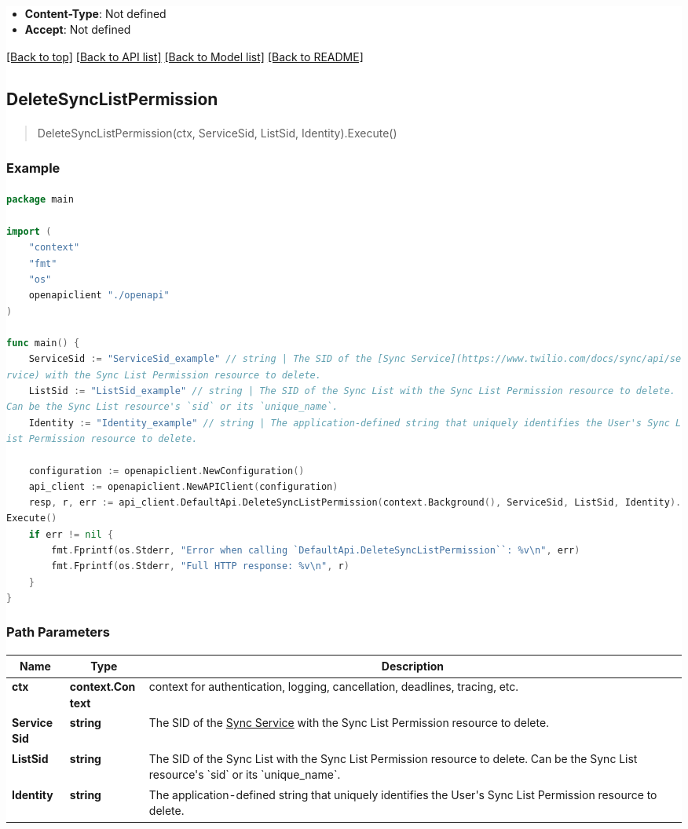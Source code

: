 - **Content-Type**: Not defined
- **Accept**: Not defined

[[Back to top]](#) [[Back to API list]](../README.md#documentation-for-api-endpoints)
[[Back to Model list]](../README.md#documentation-for-models)
[[Back to README]](../README.md)


## DeleteSyncListPermission

> DeleteSyncListPermission(ctx, ServiceSid, ListSid, Identity).Execute()





### Example

```go
package main

import (
    "context"
    "fmt"
    "os"
    openapiclient "./openapi"
)

func main() {
    ServiceSid := "ServiceSid_example" // string | The SID of the [Sync Service](https://www.twilio.com/docs/sync/api/service) with the Sync List Permission resource to delete.
    ListSid := "ListSid_example" // string | The SID of the Sync List with the Sync List Permission resource to delete. Can be the Sync List resource's `sid` or its `unique_name`.
    Identity := "Identity_example" // string | The application-defined string that uniquely identifies the User's Sync List Permission resource to delete.

    configuration := openapiclient.NewConfiguration()
    api_client := openapiclient.NewAPIClient(configuration)
    resp, r, err := api_client.DefaultApi.DeleteSyncListPermission(context.Background(), ServiceSid, ListSid, Identity).Execute()
    if err != nil {
        fmt.Fprintf(os.Stderr, "Error when calling `DefaultApi.DeleteSyncListPermission``: %v\n", err)
        fmt.Fprintf(os.Stderr, "Full HTTP response: %v\n", r)
    }
}
```

### Path Parameters


Name | Type | Description
------------- | ------------- | -------------
**ctx** | **context.Context** | context for authentication, logging, cancellation, deadlines, tracing, etc.
**ServiceSid** | **string** | The SID of the [Sync Service](https://www.twilio.com/docs/sync/api/service) with the Sync List Permission resource to delete.
**ListSid** | **string** | The SID of the Sync List with the Sync List Permission resource to delete. Can be the Sync List resource&#39;s &#x60;sid&#x60; or its &#x60;unique_name&#x60;.
**Identity** | **string** | The application-defined string that uniquely identifies the User&#39;s Sync List Permission resource to delete.
